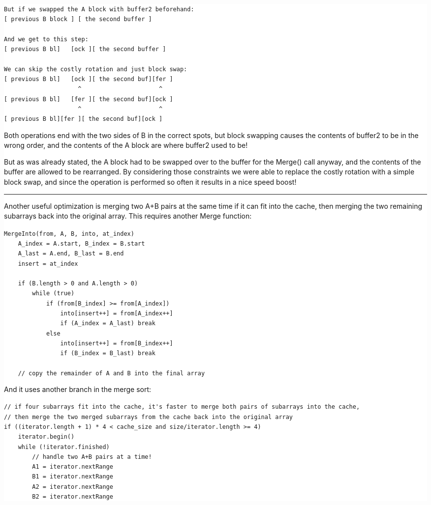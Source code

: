     But if we swapped the A block with buffer2 beforehand:
    [ previous B block ] [ the second buffer ]

    And we get to this step:
    [ previous B bl]   [ock ][ the second buffer ]

    We can skip the costly rotation and just block swap:
    [ previous B bl]   [ock ][ the second buf][fer ]
                         ^                      ^
    [ previous B bl]   [fer ][ the second buf][ock ]
                         ^                      ^
    [ previous B bl][fer ][ the second buf][ock ]

Both operations end with the two sides of B in the correct spots, but block
swapping causes the contents of buffer2 to be in the wrong order, and the
contents of the A block are where buffer2 used to be!

But as was already stated, the A block had to be swapped over to the buffer
for the Merge() call anyway, and the contents of the buffer are allowed to be
rearranged. By considering those constraints we were able to replace the costly
rotation with a simple block swap, and since the operation is performed so
often it results in a nice speed boost!

* * *

Another useful optimization is merging two A+B pairs at the same time if it
can fit into the cache, then merging the two remaining subarrays back into
the original array. This requires another Merge function:

    MergeInto(from, A, B, into, at_index)
        A_index = A.start, B_index = B.start
        A_last = A.end, B_last = B.end
        insert = at_index
        
        if (B.length > 0 and A.length > 0)
            while (true)
                if (from[B_index] >= from[A_index])
                    into[insert++] = from[A_index++]
                    if (A_index = A_last) break
                else
                    into[insert++] = from[B_index++]
                    if (B_index = B_last) break
        
        // copy the remainder of A and B into the final array

And it uses another branch in the merge sort:

    // if four subarrays fit into the cache, it's faster to merge both pairs of subarrays into the cache,
    // then merge the two merged subarrays from the cache back into the original array
    if ((iterator.length + 1) * 4 < cache_size and size/iterator.length >= 4)
        iterator.begin()
        while (!iterator.finished)
            // handle two A+B pairs at a time!
            A1 = iterator.nextRange
            B1 = iterator.nextRange
            A2 = iterator.nextRange
            B2 = iterator.nextRange
            
